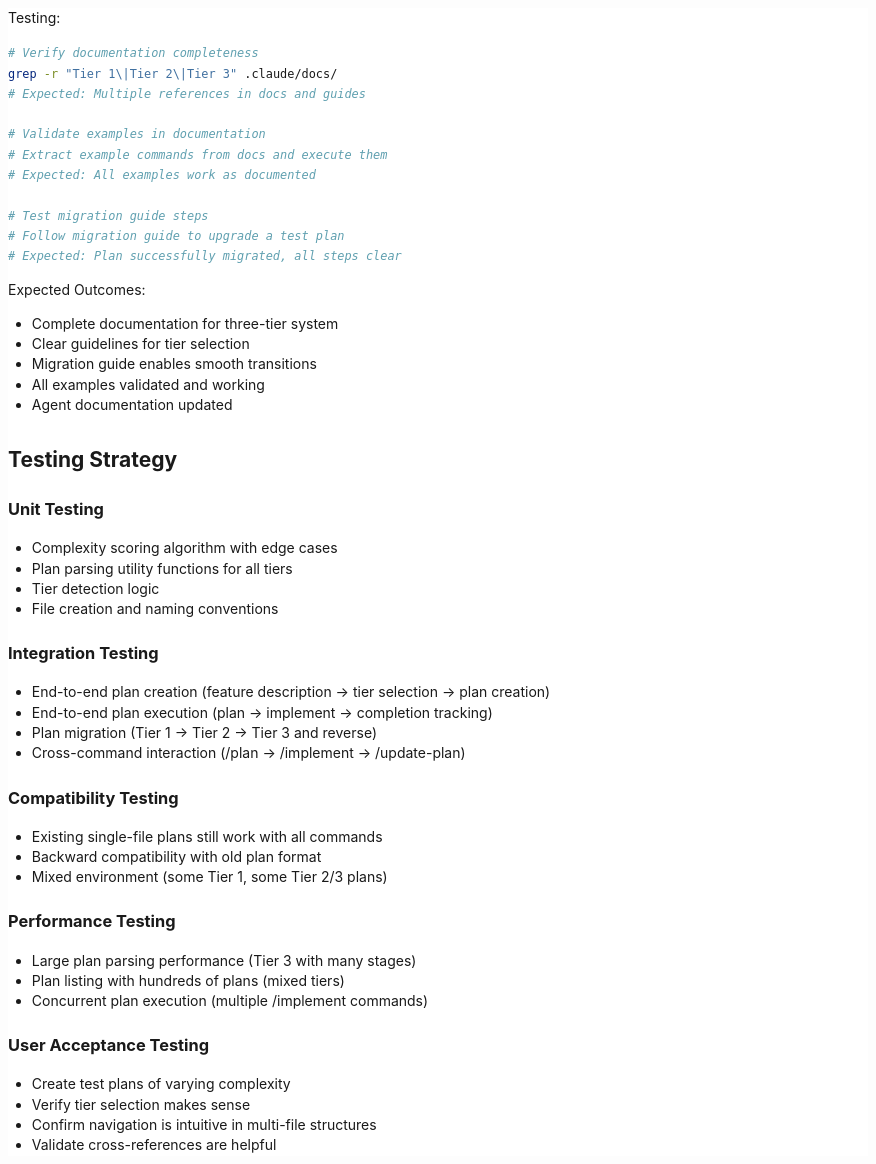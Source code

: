 Testing:
```bash
# Verify documentation completeness
grep -r "Tier 1\|Tier 2\|Tier 3" .claude/docs/
# Expected: Multiple references in docs and guides

# Validate examples in documentation
# Extract example commands from docs and execute them
# Expected: All examples work as documented

# Test migration guide steps
# Follow migration guide to upgrade a test plan
# Expected: Plan successfully migrated, all steps clear
```

Expected Outcomes:
- Complete documentation for three-tier system
- Clear guidelines for tier selection
- Migration guide enables smooth transitions
- All examples validated and working
- Agent documentation updated

## Testing Strategy

### Unit Testing
- Complexity scoring algorithm with edge cases
- Plan parsing utility functions for all tiers
- Tier detection logic
- File creation and naming conventions

### Integration Testing
- End-to-end plan creation (feature description → tier selection → plan creation)
- End-to-end plan execution (plan → implement → completion tracking)
- Plan migration (Tier 1 → Tier 2 → Tier 3 and reverse)
- Cross-command interaction (/plan → /implement → /update-plan)

### Compatibility Testing
- Existing single-file plans still work with all commands
- Backward compatibility with old plan format
- Mixed environment (some Tier 1, some Tier 2/3 plans)

### Performance Testing
- Large plan parsing performance (Tier 3 with many stages)
- Plan listing with hundreds of plans (mixed tiers)
- Concurrent plan execution (multiple /implement commands)

### User Acceptance Testing
- Create test plans of varying complexity
- Verify tier selection makes sense
- Confirm navigation is intuitive in multi-file structures
- Validate cross-references are helpful
